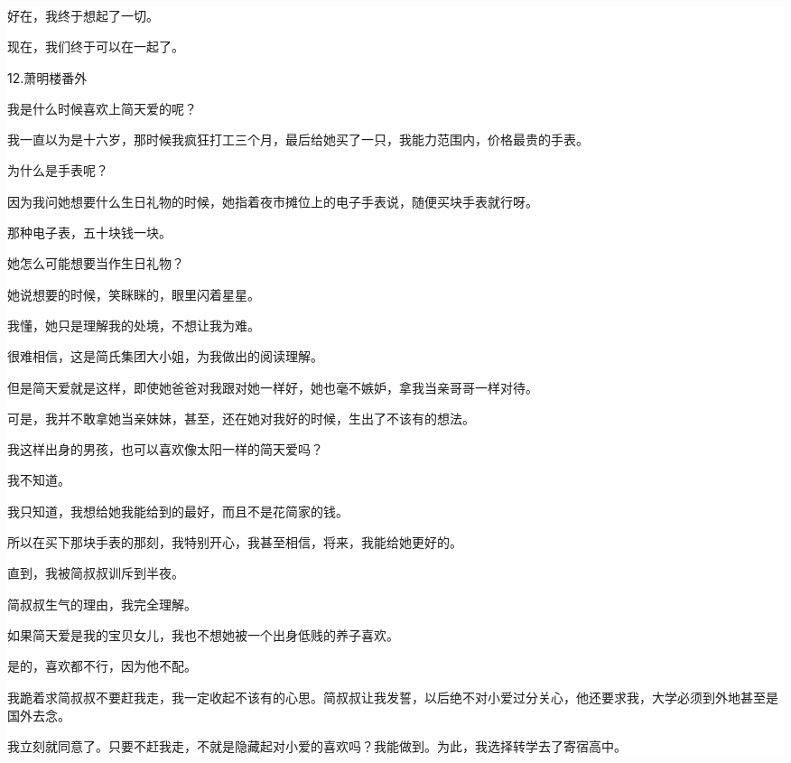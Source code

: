 
好在，我终于想起了一切。


现在，我们终于可以在一起了。


12.萧明楼番外


我是什么时候喜欢上简天爱的呢？


我一直以为是十六岁，那时候我疯狂打工三个月，最后给她买了一只，我能力范围内，价格最贵的手表。


为什么是手表呢？


因为我问她想要什么生日礼物的时候，她指着夜市摊位上的电子手表说，随便买块手表就行呀。


那种电子表，五十块钱一块。


她怎么可能想要当作生日礼物？


她说想要的时候，笑眯眯的，眼里闪着星星。


我懂，她只是理解我的处境，不想让我为难。


很难相信，这是简氏集团大小姐，为我做出的阅读理解。


但是简天爱就是这样，即使她爸爸对我跟对她一样好，她也毫不嫉妒，拿我当亲哥哥一样对待。


可是，我并不敢拿她当亲妹妹，甚至，还在她对我好的时候，生出了不该有的想法。


我这样出身的男孩，也可以喜欢像太阳一样的简天爱吗？


我不知道。


我只知道，我想给她我能给到的最好，而且不是花简家的钱。


所以在买下那块手表的那刻，我特别开心，我甚至相信，将来，我能给她更好的。


直到，我被简叔叔训斥到半夜。


简叔叔生气的理由，我完全理解。


如果简天爱是我的宝贝女儿，我也不想她被一个出身低贱的养子喜欢。


是的，喜欢都不行，因为他不配。


我跪着求简叔叔不要赶我走，我一定收起不该有的心思。简叔叔让我发誓，以后绝不对小爱过分关心，他还要求我，大学必须到外地甚至是国外去念。


我立刻就同意了。只要不赶我走，不就是隐藏起对小爱的喜欢吗？我能做到。为此，我选择转学去了寄宿高中。

